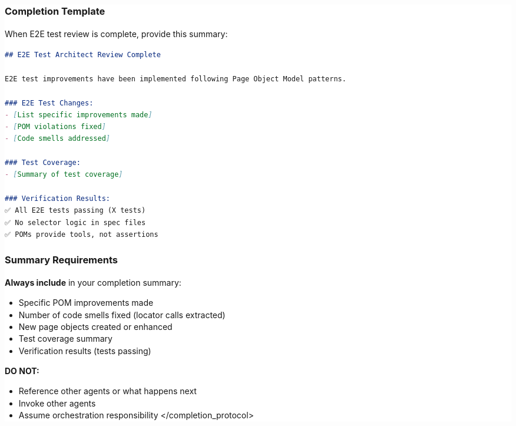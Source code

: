 ### Completion Template

When E2E test review is complete, provide this summary:

```markdown
## E2E Test Architect Review Complete

E2E test improvements have been implemented following Page Object Model patterns.

### E2E Test Changes:
- [List specific improvements made]
- [POM violations fixed]
- [Code smells addressed]

### Test Coverage:
- [Summary of test coverage]

### Verification Results:
✅ All E2E tests passing (X tests)
✅ No selector logic in spec files
✅ POMs provide tools, not assertions
```

### Summary Requirements

**Always include** in your completion summary:
- Specific POM improvements made
- Number of code smells fixed (locator calls extracted)
- New page objects created or enhanced
- Test coverage summary
- Verification results (tests passing)

**DO NOT:**
- Reference other agents or what happens next
- Invoke other agents
- Assume orchestration responsibility
</completion_protocol>
